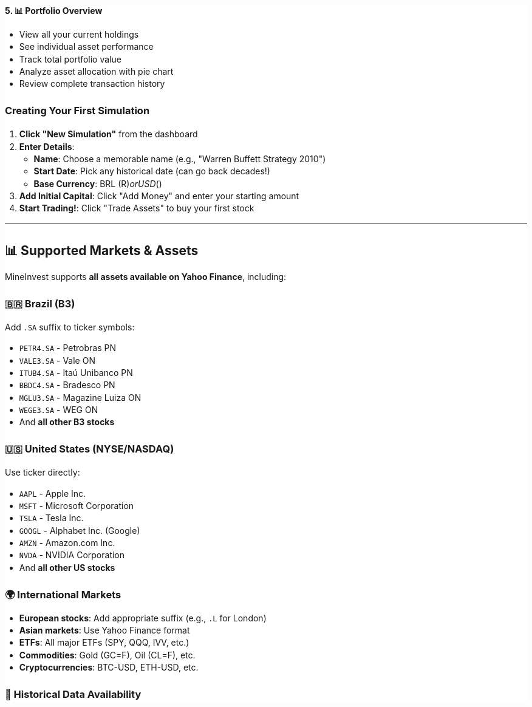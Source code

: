 #### 5. **📊 Portfolio Overview**
- View all your current holdings
- See individual asset performance
- Track total portfolio value
- Analyze asset allocation with pie chart
- Review complete transaction history

### Creating Your First Simulation

1. **Click "New Simulation"** from the dashboard
2. **Enter Details**:
   - **Name**: Choose a memorable name (e.g., "Warren Buffett Strategy 2010")
   - **Start Date**: Pick any historical date (can go back decades!)
   - **Base Currency**: BRL (R$) or USD ($)
3. **Add Initial Capital**: Click "Add Money" and enter your starting amount
4. **Start Trading!**: Click "Trade Assets" to buy your first stock

---

## 📊 Supported Markets & Assets

MineInvest supports **all assets available on Yahoo Finance**, including:

### 🇧🇷 Brazil (B3)
Add `.SA` suffix to ticker symbols:
- `PETR4.SA` - Petrobras PN
- `VALE3.SA` - Vale ON
- `ITUB4.SA` - Itaú Unibanco PN
- `BBDC4.SA` - Bradesco PN
- `MGLU3.SA` - Magazine Luiza ON
- `WEGE3.SA` - WEG ON
- And **all other B3 stocks**

### 🇺🇸 United States (NYSE/NASDAQ)
Use ticker directly:
- `AAPL` - Apple Inc.
- `MSFT` - Microsoft Corporation
- `TSLA` - Tesla Inc.
- `GOOGL` - Alphabet Inc. (Google)
- `AMZN` - Amazon.com Inc.
- `NVDA` - NVIDIA Corporation
- And **all other US stocks**

### 🌍 International Markets
- **European stocks**: Add appropriate suffix (e.g., `.L` for London)
- **Asian markets**: Use Yahoo Finance format
- **ETFs**: All major ETFs (SPY, QQQ, IVV, etc.)
- **Commodities**: Gold (GC=F), Oil (CL=F), etc.
- **Cryptocurrencies**: BTC-USD, ETH-USD, etc.

### 📅 Historical Data Availability
